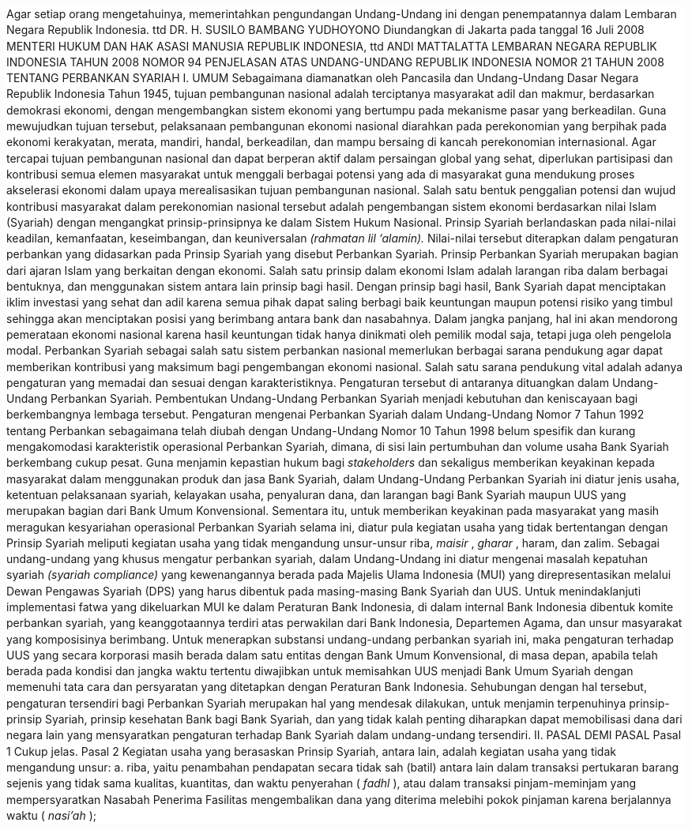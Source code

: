 Agar setiap orang mengetahuinya, memerintahkan pengundangan Undang-Undang ini dengan penempatannya dalam Lembaran Negara Republik Indonesia. ttd DR. H. SUSILO BAMBANG YUDHOYONO Diundangkan di Jakarta pada tanggal 16 Juli 2008 MENTERI HUKUM DAN HAK ASASI MANUSIA REPUBLIK INDONESIA, ttd ANDI MATTALATTA LEMBARAN NEGARA REPUBLIK INDONESIA TAHUN 2008 NOMOR 94 PENJELASAN ATAS UNDANG-UNDANG REPUBLIK INDONESIA NOMOR 21 TAHUN 2008 TENTANG PERBANKAN SYARIAH I. UMUM Sebagaimana diamanatkan oleh Pancasila dan Undang-Undang Dasar Negara Republik Indonesia Tahun 1945, tujuan pembangunan nasional adalah terciptanya masyarakat adil dan makmur, berdasarkan demokrasi ekonomi, dengan mengembangkan sistem ekonomi yang bertumpu pada mekanisme pasar yang berkeadilan. Guna mewujudkan tujuan tersebut, pelaksanaan pembangunan ekonomi nasional diarahkan pada perekonomian yang berpihak pada ekonomi kerakyatan, merata, mandiri, handal, berkeadilan, dan mampu bersaing di kancah perekonomian internasional. Agar tercapai tujuan pembangunan nasional dan dapat berperan aktif dalam persaingan global yang sehat, diperlukan partisipasi dan kontribusi semua elemen masyarakat untuk menggali berbagai potensi yang ada di masyarakat guna mendukung proses akselerasi ekonomi dalam upaya merealisasikan tujuan pembangunan nasional. Salah satu bentuk penggalian potensi dan wujud kontribusi masyarakat dalam perekonomian nasional tersebut adalah pengembangan sistem ekonomi berdasarkan nilai Islam (Syariah) dengan mengangkat prinsip-prinsipnya ke dalam Sistem Hukum Nasional. Prinsip Syariah berlandaskan pada nilai-nilai keadilan, kemanfaatan, keseimbangan, dan keuniversalan _(rahmatan lil ‘alamin)._ Nilai-nilai tersebut diterapkan dalam pengaturan perbankan yang didasarkan pada Prinsip Syariah yang disebut Perbankan Syariah. Prinsip Perbankan Syariah merupakan bagian dari ajaran Islam yang berkaitan dengan ekonomi. Salah satu prinsip dalam ekonomi Islam adalah larangan riba dalam berbagai bentuknya, dan menggunakan sistem antara lain prinsip bagi hasil. Dengan prinsip bagi hasil, Bank Syariah dapat menciptakan iklim investasi yang sehat dan adil karena semua pihak dapat saling berbagi baik keuntungan maupun potensi risiko yang timbul sehingga akan menciptakan posisi yang berimbang antara bank dan nasabahnya. Dalam jangka panjang, hal ini akan mendorong pemerataan ekonomi nasional karena hasil keuntungan tidak hanya dinikmati oleh pemilik modal saja, tetapi juga oleh pengelola modal. Perbankan Syariah sebagai salah satu sistem perbankan nasional memerlukan berbagai sarana pendukung agar dapat memberikan kontribusi yang maksimum bagi pengembangan ekonomi nasional. Salah satu sarana pendukung vital adalah adanya pengaturan yang memadai dan sesuai dengan karakteristiknya. Pengaturan tersebut di antaranya dituangkan dalam Undang-Undang Perbankan Syariah. Pembentukan Undang-Undang Perbankan Syariah menjadi kebutuhan dan keniscayaan bagi berkembangnya lembaga tersebut. Pengaturan mengenai Perbankan Syariah dalam Undang-Undang Nomor 7 Tahun 1992 tentang Perbankan sebagaimana telah diubah dengan Undang-Undang Nomor 10 Tahun 1998 belum spesifik dan kurang mengakomodasi karakteristik operasional Perbankan Syariah, dimana, di sisi lain pertumbuhan dan volume usaha Bank Syariah berkembang cukup pesat. Guna menjamin kepastian hukum bagi _stakeholders_ dan sekaligus memberikan keyakinan kepada masyarakat dalam menggunakan produk dan jasa Bank Syariah, dalam Undang-Undang Perbankan Syariah ini diatur jenis usaha, ketentuan pelaksanaan syariah, kelayakan usaha, penyaluran dana, dan larangan bagi Bank Syariah maupun UUS yang merupakan bagian dari Bank Umum Konvensional. Sementara itu, untuk memberikan keyakinan pada masyarakat yang masih meragukan kesyariahan operasional Perbankan Syariah selama ini, diatur pula kegiatan usaha yang tidak bertentangan dengan Prinsip Syariah meliputi kegiatan usaha yang tidak mengandung unsur-unsur riba, _maisir_ , _gharar_ , haram, dan zalim. Sebagai undang-undang yang khusus mengatur perbankan syariah, dalam Undang-Undang ini diatur mengenai masalah kepatuhan syariah _(syariah_ _compliance)_ yang kewenangannya berada pada Majelis Ulama Indonesia (MUI) yang direpresentasikan melalui Dewan Pengawas Syariah (DPS) yang harus dibentuk pada masing-masing Bank Syariah dan UUS. Untuk menindaklanjuti implementasi fatwa yang dikeluarkan MUI ke dalam Peraturan Bank Indonesia, di dalam internal Bank Indonesia dibentuk komite perbankan syariah, yang keanggotaannya terdiri atas perwakilan dari Bank Indonesia, Departemen Agama, dan unsur masyarakat yang komposisinya berimbang. Untuk menerapkan substansi undang-undang perbankan syariah ini, maka pengaturan terhadap UUS yang secara korporasi masih berada dalam satu entitas dengan Bank Umum Konvensional, di masa depan, apabila telah berada pada kondisi dan jangka waktu tertentu diwajibkan untuk memisahkan UUS menjadi Bank Umum Syariah dengan memenuhi tata cara dan persyaratan yang ditetapkan dengan Peraturan Bank Indonesia. Sehubungan dengan hal tersebut, pengaturan tersendiri bagi Perbankan Syariah merupakan hal yang mendesak dilakukan, untuk menjamin terpenuhinya prinsip-prinsip Syariah, prinsip kesehatan Bank bagi Bank Syariah, dan yang tidak kalah penting diharapkan dapat memobilisasi dana dari negara lain yang mensyaratkan pengaturan terhadap Bank Syariah dalam undang-undang tersendiri. II. PASAL DEMI PASAL
Pasal 1
Cukup jelas.
Pasal 2
Kegiatan usaha yang berasaskan Prinsip Syariah, antara lain, adalah kegiatan usaha yang tidak mengandung unsur:
a. riba, yaitu penambahan pendapatan secara tidak sah (batil) antara lain dalam transaksi pertukaran barang sejenis yang tidak sama kualitas, kuantitas, dan waktu penyerahan ( _fadhl_ ), atau dalam transaksi pinjam-meminjam yang mempersyaratkan Nasabah Penerima Fasilitas mengembalikan dana yang diterima melebihi pokok pinjaman karena berjalannya waktu ( _nasi’ah_ );